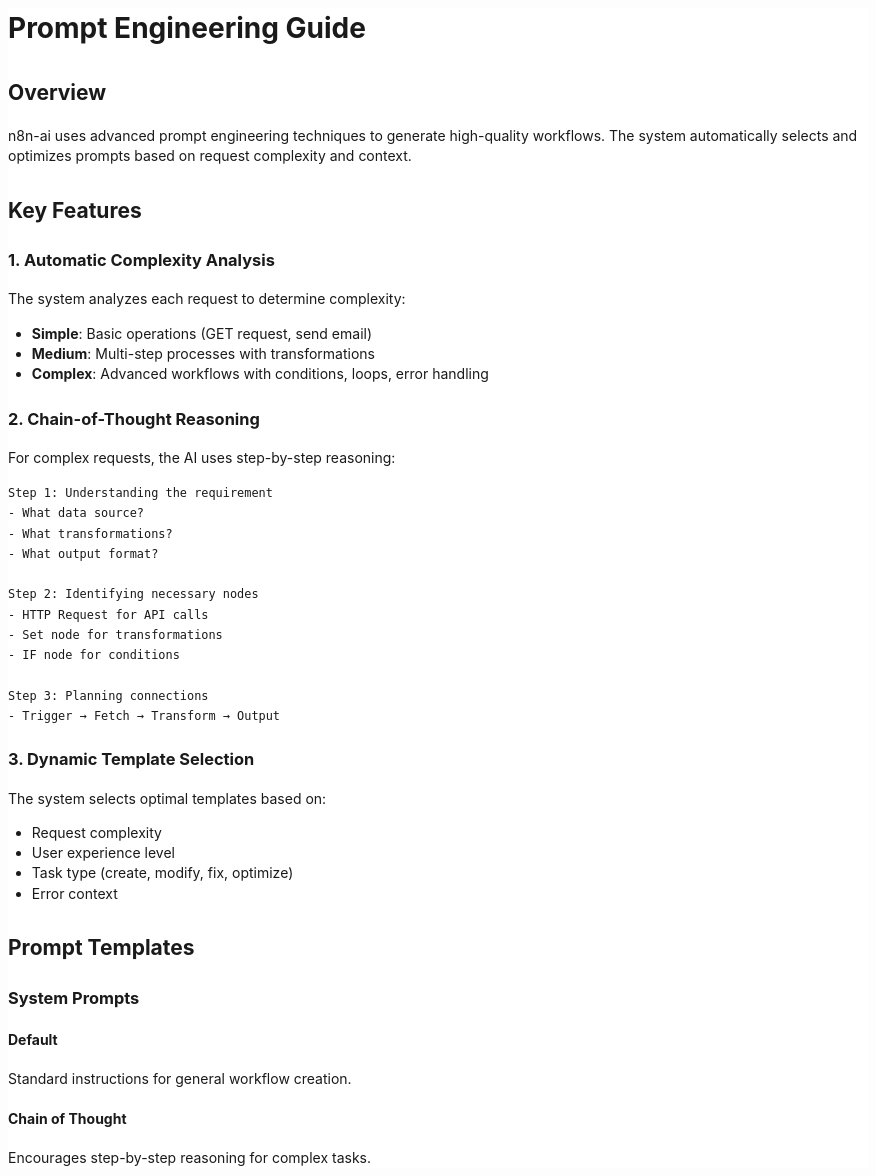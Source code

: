 # Prompt Engineering Guide

## Overview

n8n-ai uses advanced prompt engineering techniques to generate high-quality workflows. The system automatically selects and optimizes prompts based on request complexity and context.

## Key Features

### 1. Automatic Complexity Analysis
The system analyzes each request to determine complexity:
- **Simple**: Basic operations (GET request, send email)
- **Medium**: Multi-step processes with transformations
- **Complex**: Advanced workflows with conditions, loops, error handling

### 2. Chain-of-Thought Reasoning
For complex requests, the AI uses step-by-step reasoning:
```
Step 1: Understanding the requirement
- What data source?
- What transformations?
- What output format?

Step 2: Identifying necessary nodes
- HTTP Request for API calls
- Set node for transformations
- IF node for conditions

Step 3: Planning connections
- Trigger → Fetch → Transform → Output
```

### 3. Dynamic Template Selection
The system selects optimal templates based on:
- Request complexity
- User experience level
- Task type (create, modify, fix, optimize)
- Error context

## Prompt Templates

### System Prompts

#### Default
Standard instructions for general workflow creation.

#### Chain of Thought
Encourages step-by-step reasoning for complex tasks.
